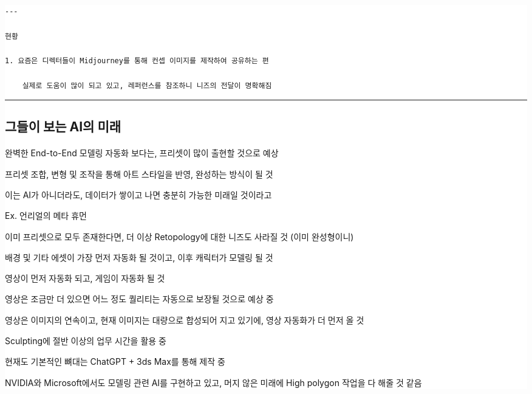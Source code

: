     ---
    
    현황
    
    1. 요즘은 디렉터들이 Midjourney를 통해 컨셉 이미지를 제작하여 공유하는 편
        
        실제로 도움이 많이 되고 있고, 레퍼런스를 참조하니 니즈의 전달이 명확해짐
        

---

## 그들이 보는 AI의 미래

완벽한 End-to-End 모델링 자동화 보다는, 프리셋이 많이 출현할 것으로 예상

프리셋 조합, 변형 및 조작을 통해 아트 스타일을 반영, 완성하는 방식이 될 것

이는 AI가 아니더라도, 데이터가 쌓이고 나면 충분히 가능한 미래일 것이라고

Ex. 언리얼의 메타 휴먼

이미 프리셋으로 모두 존재한다면, 더 이상 Retopology에 대한 니즈도 사라질 것 (이미 완성형이니)

배경 및 기타 에셋이 가장 먼저 자동화 될 것이고, 이후 캐릭터가 모델링 될 것

영상이 먼저 자동화 되고, 게임이 자동화 될 것

영상은 조금만 더 있으면 어느 정도 퀄리티는 자동으로 보장될 것으로 예상 중

영상은 이미지의 연속이고, 현재 이미지는 대량으로 합성되어 지고 있기에, 영상 자동화가 더 먼저 올 것

Sculpting에 절반 이상의 업무 시간을 활용 중

현재도 기본적인 뼈대는 ChatGPT + 3ds Max를 통해 제작 중

NVIDIA와 Microsoft에서도 모델링 관련 AI를 구현하고 있고, 머지 않은 미래에 High polygon 작업을 다 해줄 것 같음